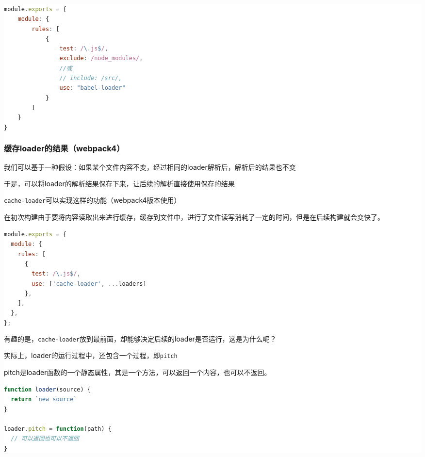 ```javascript
module.exports = {
    module: {
        rules: [
            {
                test: /\.js$/,
                exclude: /node_modules/,
                //或
                // include: /src/,
                use: "babel-loader"
            }
        ]
    }
}
```



### 缓存loader的结果（webpack4）

我们可以基于一种假设：如果某个文件内容不变，经过相同的loader解析后，解析后的结果也不变

于是，可以将loader的解析结果保存下来，让后续的解析直接使用保存的结果

`cache-loader`可以实现这样的功能（webpack4版本使用）

在初次构建由于要将内容读取出来进行缓存，缓存到文件中，进行了文件读写消耗了一定的时间，但是在后续构建就会变快了。

```javascript
module.exports = {
  module: {
    rules: [
      {
        test: /\.js$/,
        use: ['cache-loader', ...loaders]
      },
    ],
  },
};
```

有趣的是，`cache-loader`放到最前面，却能够决定后续的loader是否运行，这是为什么呢？

实际上，loader的运行过程中，还包含一个过程，即`pitch`

pitch是loader函数的一个静态属性，其是一个方法，可以返回一个内容，也可以不返回。

```javascript
function loader(source) {
  return `new source`
}

loader.pitch = function(path) {
  // 可以返回也可以不返回
}
```
